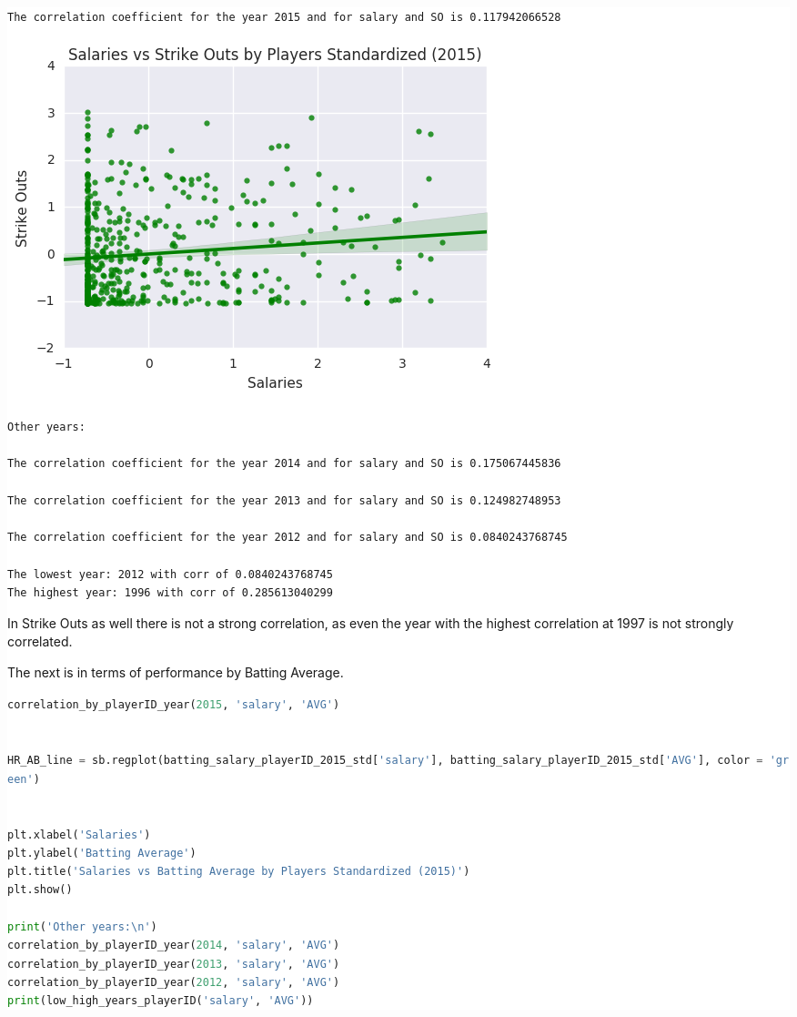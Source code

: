     The correlation coefficient for the year 2015 and for salary and SO is 0.117942066528
    
    


![png](output_58_1.png)


    Other years:
    
    The correlation coefficient for the year 2014 and for salary and SO is 0.175067445836
    
    The correlation coefficient for the year 2013 and for salary and SO is 0.124982748953
    
    The correlation coefficient for the year 2012 and for salary and SO is 0.0840243768745
    
    The lowest year: 2012 with corr of 0.0840243768745
    The highest year: 1996 with corr of 0.285613040299
    

In Strike Outs as well there is not a strong correlation, as even the year with the highest correlation at 1997 is not strongly correlated.

The next is in terms of performance by Batting Average.


```python
correlation_by_playerID_year(2015, 'salary', 'AVG')


HR_AB_line = sb.regplot(batting_salary_playerID_2015_std['salary'], batting_salary_playerID_2015_std['AVG'], color = 'green')


plt.xlabel('Salaries')
plt.ylabel('Batting Average')
plt.title('Salaries vs Batting Average by Players Standardized (2015)')
plt.show()

print('Other years:\n')
correlation_by_playerID_year(2014, 'salary', 'AVG')
correlation_by_playerID_year(2013, 'salary', 'AVG')
correlation_by_playerID_year(2012, 'salary', 'AVG')
print(low_high_years_playerID('salary', 'AVG'))
```
